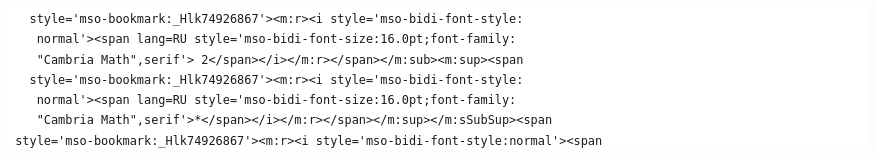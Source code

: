        style='mso-bookmark:_Hlk74926867'><m:r><i style='mso-bidi-font-style:
        normal'><span lang=RU style='mso-bidi-font-size:16.0pt;font-family:
        "Cambria Math",serif'> 2</span></i></m:r></span></m:sub><m:sup><span
       style='mso-bookmark:_Hlk74926867'><m:r><i style='mso-bidi-font-style:
        normal'><span lang=RU style='mso-bidi-font-size:16.0pt;font-family:
        "Cambria Math",serif'>*</span></i></m:r></span></m:sup></m:sSubSup><span
     style='mso-bookmark:_Hlk74926867'><m:r><i style='mso-bidi-font-style:normal'><span
